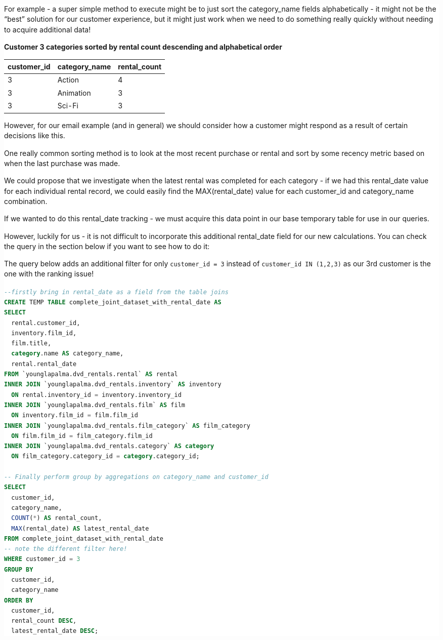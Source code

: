 For example - a super simple method to execute might be to just sort the category_name fields alphabetically - it might not be the “best” solution for our customer experience, but it might just work when we need to do something really quickly without needing to acquire additional data!

**Customer 3 categories sorted by rental count descending and alphabetical order**

| customer_id | category_name | rental_count |
|-------------|--------------|--------------|
| 3           | Action       | 4            |
| 3           | Animation    | 3            |
| 3           | Sci-Fi       | 3            |

However, for our email example (and in general) we should consider how a customer might respond as a result of certain decisions like this.

One really common sorting method is to look at the most recent purchase or rental and sort by some recency metric based on when the last purchase was made.

We could propose that we investigate when the latest rental was completed for each category - if we had this rental_date value for each individual rental record, we could easily find the MAX(rental_date) value for each customer_id and category_name combination.

If we wanted to do this rental_date tracking - we must acquire this data point in our base temporary table for use in our queries.

However, luckily for us - it is not difficult to incorporate this additional rental_date field for our new calculations. You can check the query in the section below if you want to see how to do it:

The query below adds an additional filter for only `customer_id = 3` instead of `customer_id IN (1,2,3)` as our 3rd customer is the one with the ranking issue!

```sql
--firstly bring in rental_date as a field from the table joins
CREATE TEMP TABLE complete_joint_dataset_with_rental_date AS
SELECT
  rental.customer_id,
  inventory.film_id,
  film.title,
  category.name AS category_name,
  rental.rental_date
FROM `younglapalma.dvd_rentals.rental` AS rental
INNER JOIN `younglapalma.dvd_rentals.inventory` AS inventory
  ON rental.inventory_id = inventory.inventory_id
INNER JOIN `younglapalma.dvd_rentals.film` AS film
  ON inventory.film_id = film.film_id
INNER JOIN `younglapalma.dvd_rentals.film_category` AS film_category
  ON film.film_id = film_category.film_id
INNER JOIN `younglapalma.dvd_rentals.category` AS category
  ON film_category.category_id = category.category_id;

-- Finally perform group by aggregations on category_name and customer_id
SELECT
  customer_id,
  category_name,
  COUNT(*) AS rental_count,
  MAX(rental_date) AS latest_rental_date
FROM complete_joint_dataset_with_rental_date
-- note the different filter here!
WHERE customer_id = 3
GROUP BY
  customer_id,
  category_name
ORDER BY
  customer_id,
  rental_count DESC,
  latest_rental_date DESC;
```